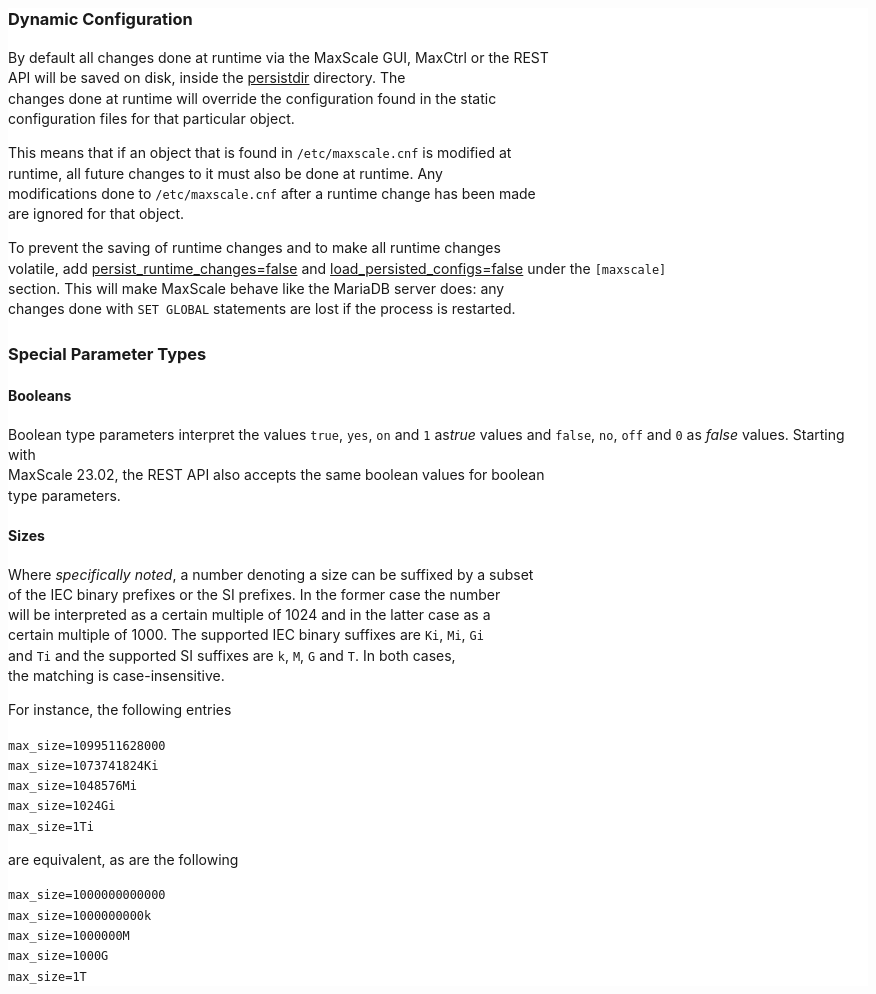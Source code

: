 ### Dynamic Configuration

By default all changes done at runtime via the MaxScale GUI, MaxCtrl or the REST\
API will be saved on disk, inside the [persistdir](maxscale-configuration-guide.md#persistdir) directory. The\
changes done at runtime will override the configuration found in the static\
configuration files for that particular object.

This means that if an object that is found in `/etc/maxscale.cnf` is modified at\
runtime, all future changes to it must also be done at runtime. Any\
modifications done to `/etc/maxscale.cnf` after a runtime change has been made\
are ignored for that object.

To prevent the saving of runtime changes and to make all runtime changes\
volatile, add [persist\_runtime\_changes=false](maxscale-configuration-guide.md#persist_runtime_changes) and [load\_persisted\_configs=false](maxscale-configuration-guide.md#load_persisted_configs) under the `[maxscale]`\
section. This will make MaxScale behave like the MariaDB server does: any\
changes done with `SET GLOBAL` statements are lost if the process is restarted.

### Special Parameter Types

#### Booleans

Boolean type parameters interpret the values `true`, `yes`, `on` and `1` a&#x73;_&#x74;rue_ values and `false`, `no`, `off` and `0` as _false_ values. Starting with\
MaxScale 23.02, the REST API also accepts the same boolean values for boolean\
type parameters.

#### Sizes

Where _specifically noted_, a number denoting a size can be suffixed by a subset\
of the IEC binary prefixes or the SI prefixes. In the former case the number\
will be interpreted as a certain multiple of 1024 and in the latter case as a\
certain multiple of 1000. The supported IEC binary suffixes are `Ki`, `Mi`, `Gi`\
and `Ti` and the supported SI suffixes are `k`, `M`, `G` and `T`. In both cases,\
the matching is case-insensitive.

For instance, the following entries

```
max_size=1099511628000
max_size=1073741824Ki
max_size=1048576Mi
max_size=1024Gi
max_size=1Ti
```

are equivalent, as are the following

```
max_size=1000000000000
max_size=1000000000k
max_size=1000000M
max_size=1000G
max_size=1T
```
